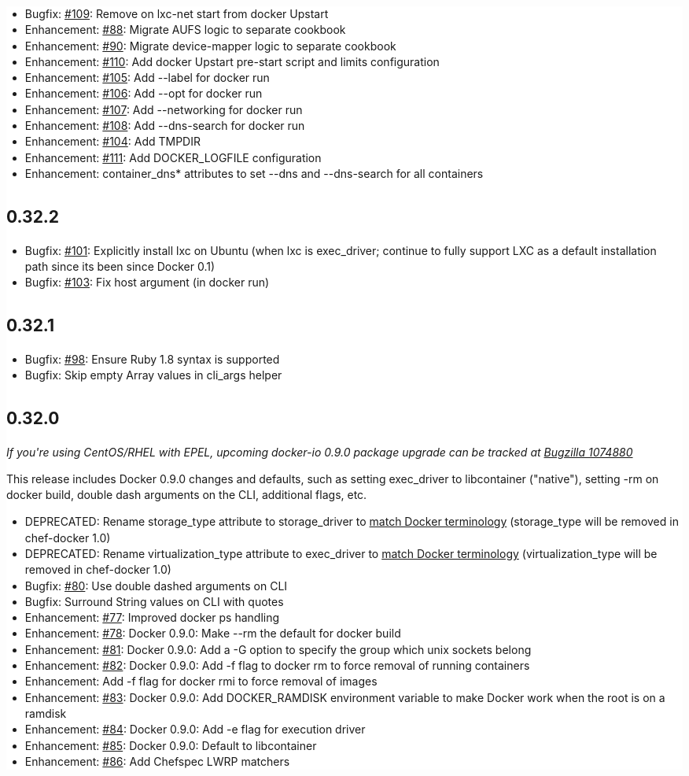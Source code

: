 * Bugfix: [#109][]: Remove on lxc-net start from docker Upstart
* Enhancement: [#88][]: Migrate AUFS logic to separate cookbook
* Enhancement: [#90][]: Migrate device-mapper logic to separate cookbook
* Enhancement: [#110][]: Add docker Upstart pre-start script and limits configuration
* Enhancement: [#105][]: Add --label for docker run
* Enhancement: [#106][]: Add --opt for docker run
* Enhancement: [#107][]: Add --networking for docker run
* Enhancement: [#108][]: Add --dns-search for docker run
* Enhancement: [#104][]: Add TMPDIR
* Enhancement: [#111][]: Add DOCKER_LOGFILE configuration
* Enhancement: container_dns* attributes to set --dns and --dns-search for all containers

## 0.32.2

* Bugfix: [#101][]: Explicitly install lxc on Ubuntu (when lxc is exec_driver; continue to fully support LXC as a default installation path since its been since Docker 0.1)
* Bugfix: [#103][]: Fix host argument (in docker run)

## 0.32.1

* Bugfix: [#98][]: Ensure Ruby 1.8 syntax is supported
* Bugfix: Skip empty Array values in cli_args helper

## 0.32.0

_If you're using CentOS/RHEL with EPEL, upcoming docker-io 0.9.0 package upgrade can be tracked at [Bugzilla 1074880](https://bugzilla.redhat.com/show_bug.cgi?id=1074880)_

This release includes Docker 0.9.0 changes and defaults, such as setting exec_driver to libcontainer ("native"), setting -rm on docker build, double dash arguments on the CLI, additional flags, etc.

* DEPRECATED: Rename storage_type attribute to storage_driver to [match Docker terminology](http://docs.docker.io/en/latest/reference/commandline/cli/#daemon) (storage_type will be removed in chef-docker 1.0)
* DEPRECATED: Rename virtualization_type attribute to exec_driver to [match Docker terminology](http://docs.docker.io/en/latest/reference/commandline/cli/#daemon) (virtualization_type will be removed in chef-docker 1.0)
* Bugfix: [#80][]: Use double dashed arguments on CLI
* Bugfix: Surround String values on CLI with quotes
* Enhancement: [#77][]: Improved docker ps handling
* Enhancement: [#78][]: Docker 0.9.0: Make --rm the default for docker build
* Enhancement: [#81][]: Docker 0.9.0: Add a -G option to specify the group which unix sockets belong
* Enhancement: [#82][]: Docker 0.9.0: Add -f flag to docker rm to force removal of running containers
* Enhancement: Add -f flag for docker rmi to force removal of images
* Enhancement: [#83][]: Docker 0.9.0: Add DOCKER_RAMDISK environment variable to make Docker work when the root is on a ramdisk
* Enhancement: [#84][]: Docker 0.9.0: Add -e flag for execution driver
* Enhancement: [#85][]: Docker 0.9.0: Default to libcontainer
* Enhancement: [#86][]: Add Chefspec LWRP matchers


[#22]: https://github.com/bflad/chef-docker/issues/22
[#24]: https://github.com/bflad/chef-docker/issues/24
[#25]: https://github.com/bflad/chef-docker/issues/25
[#26]: https://github.com/bflad/chef-docker/issues/26
[#27]: https://github.com/bflad/chef-docker/issues/27
[#28]: https://github.com/bflad/chef-docker/issues/28
[#30]: https://github.com/bflad/chef-docker/issues/30
[#31]: https://github.com/bflad/chef-docker/issues/31
[#35]: https://github.com/bflad/chef-docker/issues/35
[#37]: https://github.com/bflad/chef-docker/issues/37
[#38]: https://github.com/bflad/chef-docker/issues/38
[#39]: https://github.com/bflad/chef-docker/issues/39
[#42]: https://github.com/bflad/chef-docker/issues/42
[#43]: https://github.com/bflad/chef-docker/issues/43
[#44]: https://github.com/bflad/chef-docker/issues/44
[#46]: https://github.com/bflad/chef-docker/issues/46
[#47]: https://github.com/bflad/chef-docker/issues/47
[#48]: https://github.com/bflad/chef-docker/issues/48
[#49]: https://github.com/bflad/chef-docker/issues/49
[#51]: https://github.com/bflad/chef-docker/issues/51
[#52]: https://github.com/bflad/chef-docker/issues/52
[#55]: https://github.com/bflad/chef-docker/issues/55
[#56]: https://github.com/bflad/chef-docker/issues/56
[#57]: https://github.com/bflad/chef-docker/issues/57
[#58]: https://github.com/bflad/chef-docker/issues/58
[#59]: https://github.com/bflad/chef-docker/issues/59
[#60]: https://github.com/bflad/chef-docker/issues/60
[#62]: https://github.com/bflad/chef-docker/issues/62
[#63]: https://github.com/bflad/chef-docker/issues/63
[#64]: https://github.com/bflad/chef-docker/issues/64
[#65]: https://github.com/bflad/chef-docker/issues/65
[#67]: https://github.com/bflad/chef-docker/issues/67
[#68]: https://github.com/bflad/chef-docker/issues/68
[#72]: https://github.com/bflad/chef-docker/issues/72
[#77]: https://github.com/bflad/chef-docker/issues/77
[#78]: https://github.com/bflad/chef-docker/issues/78
[#80]: https://github.com/bflad/chef-docker/issues/80
[#81]: https://github.com/bflad/chef-docker/issues/81
[#82]: https://github.com/bflad/chef-docker/issues/82
[#83]: https://github.com/bflad/chef-docker/issues/83
[#84]: https://github.com/bflad/chef-docker/issues/84
[#85]: https://github.com/bflad/chef-docker/issues/85
[#86]: https://github.com/bflad/chef-docker/issues/86
[#88]: https://github.com/bflad/chef-docker/issues/88
[#89]: https://github.com/bflad/chef-docker/issues/89
[#90]: https://github.com/bflad/chef-docker/issues/90
[#91]: https://github.com/bflad/chef-docker/issues/91
[#98]: https://github.com/bflad/chef-docker/issues/98
[#101]: https://github.com/bflad/chef-docker/issues/101
[#103]: https://github.com/bflad/chef-docker/issues/103
[#104]: https://github.com/bflad/chef-docker/issues/104
[#105]: https://github.com/bflad/chef-docker/issues/105
[#106]: https://github.com/bflad/chef-docker/issues/106
[#107]: https://github.com/bflad/chef-docker/issues/107
[#108]: https://github.com/bflad/chef-docker/issues/108
[#109]: https://github.com/bflad/chef-docker/issues/109
[#110]: https://github.com/bflad/chef-docker/issues/110
[#111]: https://github.com/bflad/chef-docker/issues/111
[#112]: https://github.com/bflad/chef-docker/issues/112
[#113]: https://github.com/bflad/chef-docker/issues/113
[#114]: https://github.com/bflad/chef-docker/issues/114
[#115]: https://github.com/bflad/chef-docker/issues/115
[#116]: https://github.com/bflad/chef-docker/issues/116
[#117]: https://github.com/bflad/chef-docker/issues/117
[#118]: https://github.com/bflad/chef-docker/issues/118
[#119]: https://github.com/bflad/chef-docker/issues/119
[#120]: https://github.com/bflad/chef-docker/issues/120
[#123]: https://github.com/bflad/chef-docker/issues/123
[#124]: https://github.com/bflad/chef-docker/issues/124
[#125]: https://github.com/bflad/chef-docker/issues/125
[#126]: https://github.com/bflad/chef-docker/issues/126
[#127]: https://github.com/bflad/chef-docker/issues/127
[#128]: https://github.com/bflad/chef-docker/issues/128
[#132]: https://github.com/bflad/chef-docker/issues/132
[#133]: https://github.com/bflad/chef-docker/issues/133
[#134]: https://github.com/bflad/chef-docker/issues/134
[#137]: https://github.com/bflad/chef-docker/issues/137
[#138]: https://github.com/bflad/chef-docker/issues/138
[#139]: https://github.com/bflad/chef-docker/issues/139
[#141]: https://github.com/bflad/chef-docker/issues/141
[#142]: https://github.com/bflad/chef-docker/issues/142
[#144]: https://github.com/bflad/chef-docker/issues/144
[#147]: https://github.com/bflad/chef-docker/issues/147
[#149]: https://github.com/bflad/chef-docker/issues/149
[#150]: https://github.com/bflad/chef-docker/issues/150
[#152]: https://github.com/bflad/chef-docker/issues/152
[#153]: https://github.com/bflad/chef-docker/issues/153
[#154]: https://github.com/bflad/chef-docker/issues/154
[#156]: https://github.com/bflad/chef-docker/issues/156
[#157]: https://github.com/bflad/chef-docker/issues/157
[#158]: https://github.com/bflad/chef-docker/issues/158
[#160]: https://github.com/bflad/chef-docker/issues/160
[#161]: https://github.com/bflad/chef-docker/issues/161
[#164]: https://github.com/bflad/chef-docker/issues/164
[#165]: https://github.com/bflad/chef-docker/issues/165
[#166]: https://github.com/bflad/chef-docker/issues/166
[#168]: https://github.com/bflad/chef-docker/issues/168
[#169]: https://github.com/bflad/chef-docker/issues/169
[#171]: https://github.com/bflad/chef-docker/issues/171
[#172]: https://github.com/bflad/chef-docker/issues/172
[#173]: https://github.com/bflad/chef-docker/issues/173
[#175]: https://github.com/bflad/chef-docker/issues/175
[#176]: https://github.com/bflad/chef-docker/issues/176
[#181]: https://github.com/bflad/chef-docker/issues/181
[#185]: https://github.com/bflad/chef-docker/issues/185
[#188]: https://github.com/bflad/chef-docker/issues/188
[#192]: https://github.com/bflad/chef-docker/issues/192
[#196]: https://github.com/bflad/chef-docker/issues/196
[#200]: https://github.com/bflad/chef-docker/issues/200
[#202]: https://github.com/bflad/chef-docker/issues/202
[#203]: https://github.com/bflad/chef-docker/issues/203
[#205]: https://github.com/bflad/chef-docker/issues/205
[#206]: https://github.com/bflad/chef-docker/issues/206
[#208]: https://github.com/bflad/chef-docker/issues/208
[#217]: https://github.com/bflad/chef-docker/issues/217
[#219]: https://github.com/bflad/chef-docker/issues/219
[#220]: https://github.com/bflad/chef-docker/issues/220
[#221]: https://github.com/bflad/chef-docker/issues/221
[#223]: https://github.com/bflad/chef-docker/issues/223
[#224]: https://github.com/bflad/chef-docker/issues/224
[#232]: https://github.com/bflad/chef-docker/issues/232
[#233]: https://github.com/bflad/chef-docker/issues/233
[#234]: https://github.com/bflad/chef-docker/issues/234
[#237]: https://github.com/bflad/chef-docker/issues/237
[#238]: https://github.com/bflad/chef-docker/issues/238
[#239]: https://github.com/bflad/chef-docker/issues/239
[#240]: https://github.com/bflad/chef-docker/issues/240
[#242]: https://github.com/bflad/chef-docker/issues/242
[#244]: https://github.com/bflad/chef-docker/issues/244
[#245]: https://github.com/bflad/chef-docker/issues/245
[#246]: https://github.com/bflad/chef-docker/issues/246
[#250]: https://github.com/bflad/chef-docker/issues/250
[#258]: https://github.com/bflad/chef-docker/issues/258
[#259]: https://github.com/bflad/chef-docker/issues/259
[#260]: https://github.com/bflad/chef-docker/issues/260
[#263]: https://github.com/bflad/chef-docker/issues/263
[#264]: https://github.com/bflad/chef-docker/issues/264
[#265]: https://github.com/bflad/chef-docker/issues/265
[#266]: https://github.com/bflad/chef-docker/issues/266
[#267]: https://github.com/bflad/chef-docker/issues/267
[#268]: https://github.com/bflad/chef-docker/issues/268
[#269]: https://github.com/bflad/chef-docker/issues/269
[#276]: https://github.com/bflad/chef-docker/issues/276
[#279]: https://github.com/bflad/chef-docker/issues/279
[#280]: https://github.com/bflad/chef-docker/issues/280
[#281]: https://github.com/bflad/chef-docker/issues/281
[#284]: https://github.com/bflad/chef-docker/issues/284
[#285]: https://github.com/bflad/chef-docker/issues/285
[#287]: https://github.com/bflad/chef-docker/issues/287
[#289]: https://github.com/bflad/chef-docker/issues/289
[#292]: https://github.com/bflad/chef-docker/issues/292
[#296]: https://github.com/bflad/chef-docker/issues/296
[#297]: https://github.com/bflad/chef-docker/issues/297
[#298]: https://github.com/bflad/chef-docker/issues/298
[@jcrobak]: https://github.com/jcrobak
[@wingrunr21]: https://github.com/wingrunr21
